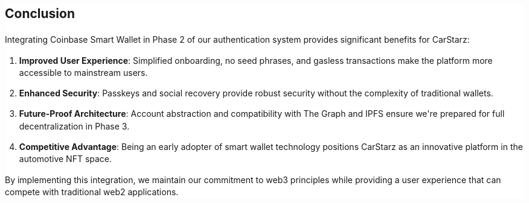 ## Conclusion

Integrating Coinbase Smart Wallet in Phase 2 of our authentication system provides significant benefits for CarStarz:

1. **Improved User Experience**: Simplified onboarding, no seed phrases, and gasless transactions make the platform more accessible to mainstream users.

2. **Enhanced Security**: Passkeys and social recovery provide robust security without the complexity of traditional wallets.

3. **Future-Proof Architecture**: Account abstraction and compatibility with The Graph and IPFS ensure we're prepared for full decentralization in Phase 3.

4. **Competitive Advantage**: Being an early adopter of smart wallet technology positions CarStarz as an innovative platform in the automotive NFT space.

By implementing this integration, we maintain our commitment to web3 principles while providing a user experience that can compete with traditional web2 applications.